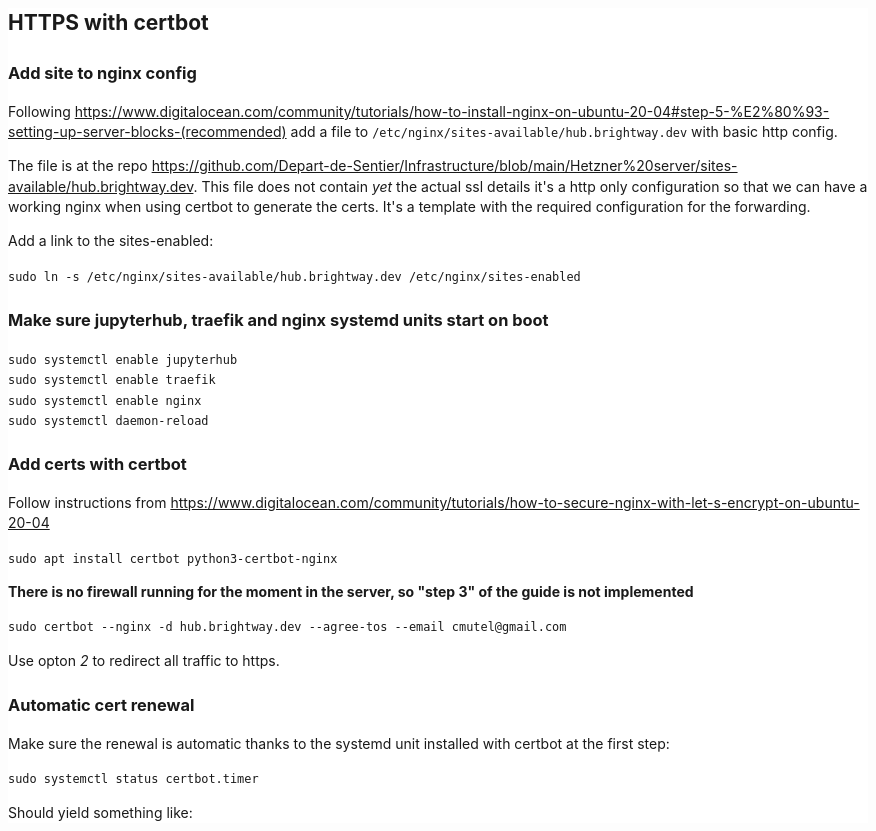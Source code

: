 ## HTTPS with certbot

### Add site to nginx config

Following https://www.digitalocean.com/community/tutorials/how-to-install-nginx-on-ubuntu-20-04#step-5-%E2%80%93-setting-up-server-blocks-(recommended) add a file to
`/etc/nginx/sites-available/hub.brightway.dev` with basic http config. 

The file is at the repo https://github.com/Depart-de-Sentier/Infrastructure/blob/main/Hetzner%20server/sites-available/hub.brightway.dev. This file does not contain _yet_ the actual ssl details it's a http only configuration so that we can have a working nginx when using certbot to generate the certs. It's a template with the required configuration for the forwarding.

Add a link to the sites-enabled:

```
sudo ln -s /etc/nginx/sites-available/hub.brightway.dev /etc/nginx/sites-enabled
```

### Make sure jupyterhub, traefik and nginx systemd units start on boot

```
sudo systemctl enable jupyterhub
sudo systemctl enable traefik
sudo systemctl enable nginx
sudo systemctl daemon-reload
```

### Add certs with certbot

Follow instructions from https://www.digitalocean.com/community/tutorials/how-to-secure-nginx-with-let-s-encrypt-on-ubuntu-20-04

```
sudo apt install certbot python3-certbot-nginx
```

**There is no firewall running for the moment in the server, so "step 3" of the guide is not implemented**

```
sudo certbot --nginx -d hub.brightway.dev --agree-tos --email cmutel@gmail.com
```

Use opton _2_ to redirect all traffic to https.

### Automatic cert renewal

Make sure the renewal is automatic thanks to the systemd unit installed with certbot at the first step:

```
sudo systemctl status certbot.timer
```

Should yield something like:
